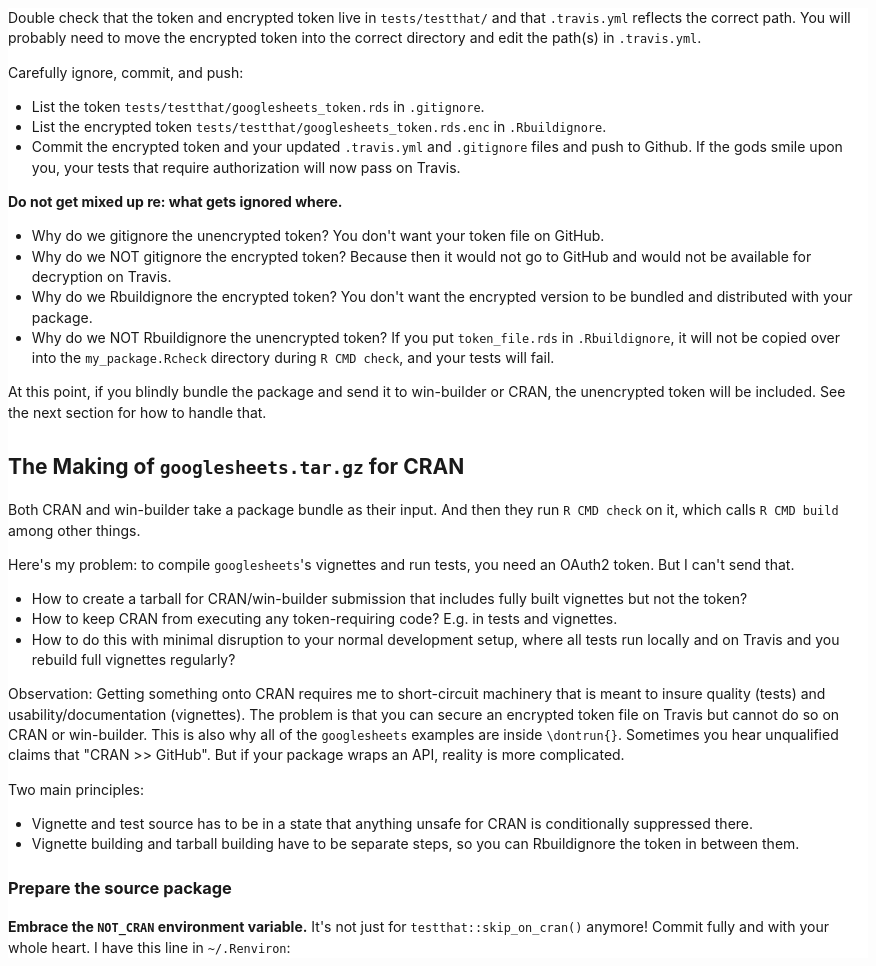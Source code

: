Double check that the token and encrypted token live in `tests/testthat/` and that `.travis.yml` reflects the correct path. You will probably need to move the encrypted token into the correct directory and edit the path(s) in `.travis.yml`.

Carefully ignore, commit, and push:

  * List the token `tests/testthat/googlesheets_token.rds` in `.gitignore`. 
  * List the encrypted token `tests/testthat/googlesheets_token.rds.enc` in `.Rbuildignore`.
  * Commit the encrypted token and your updated `.travis.yml` and `.gitignore` files and push to Github. If the gods smile upon you, your tests that require authorization will now pass on Travis.

__Do not get mixed up re: what gets ignored where.__

  * Why do we gitignore the unencrypted token? You don't want your token file on GitHub.
  * Why do we NOT gitignore the encrypted token? Because then it would not go to GitHub and would not be available for decryption on Travis.
  * Why do we Rbuildignore the encrypted token? You don't want the encrypted version to be bundled and distributed with your package.
  * Why do we NOT Rbuildignore the unencrypted token? If you put `token_file.rds` in `.Rbuildignore`, it will not be copied over into the `my_package.Rcheck` directory during `R CMD check`, and your tests will fail.

At this point, if you blindly bundle the package and send it to win-builder or CRAN, the unencrypted token will be included. See the next section for how to handle that.

## The Making of `googlesheets.tar.gz` for CRAN

Both CRAN and win-builder take a package bundle as their input. And then they run `R CMD check` on it, which calls `R CMD build` among other things.

Here's my problem: to compile `googlesheets`'s vignettes and run tests, you need an OAuth2 token. But I can't send that.

  * How to create a tarball for CRAN/win-builder submission that includes fully built vignettes but not the token?
  * How to keep CRAN from executing any token-requiring code? E.g. in tests and vignettes.
  * How to do this with minimal disruption to your normal development setup, where all tests run locally and on Travis and you rebuild full vignettes regularly?
  
Observation: Getting something onto CRAN requires me to short-circuit machinery that is meant to insure quality (tests) and usability/documentation (vignettes).  The problem is that you can secure an encrypted token file on Travis but cannot do so on CRAN or win-builder. This is also why all of the `googlesheets` examples are inside `\dontrun{}`. Sometimes you hear unqualified claims that "CRAN >> GitHub". But if your package wraps an API, reality is more complicated.

Two main principles:

  * Vignette and test source has to be in a state that anything unsafe for CRAN is conditionally suppressed there.
  * Vignette building and tarball building have to be separate steps, so you can Rbuildignore the token in between them.

### Prepare the source package

**Embrace the `NOT_CRAN` environment variable.** It's not just for `testthat::skip_on_cran()` anymore! Commit fully and with your whole heart. I have this line in `~/.Renviron`:
